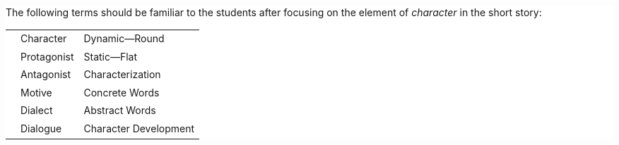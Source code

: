 The following terms should be familiar to the students after focusing on the element of
<i>
character
</i>
in the short story:
<table border="0">
<tr>
<td>
</td>
<td>
Character
</td>
<td>
Dynamic—Round
</td>
</tr>
<tr>
<td>
</td>
<td>
Protagonist
</td>
<td>
Static—Flat
</td>
</tr>
<tr>
<td>
</td>
<td>
Antagonist
</td>
<td>
Characterization
</td>
</tr>
<tr>
<td>
</td>
<td>
Motive
</td>
<td>
Concrete Words
</td>
</tr>
<tr>
<td>
</td>
<td>
Dialect
</td>
<td>
Abstract Words
</td>
</tr>
<tr>
<td>
</td>
<td>
Dialogue
</td>
<td>
Character Development